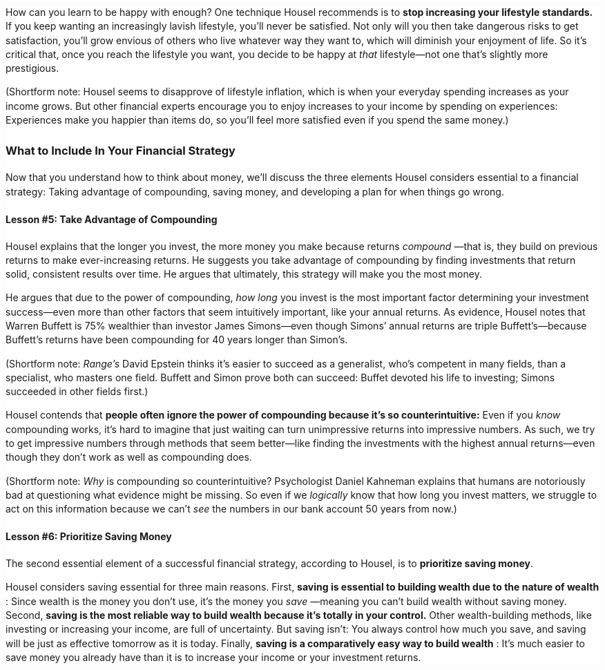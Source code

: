 How can you learn to be happy with enough? One technique Housel recommends is to **stop increasing your lifestyle standards.** If you keep wanting an increasingly lavish lifestyle, you’ll never be satisfied. Not only will you then take dangerous risks to get satisfaction, you’ll grow envious of others who live whatever way they want to, which will diminish your enjoyment of life. So it’s critical that, once you reach the lifestyle you want, you decide to be happy at _that_ lifestyle—not one that’s slightly more prestigious.

(Shortform note: Housel seems to disapprove of lifestyle inflation, which is when your everyday spending increases as your income grows. But other financial experts encourage you to enjoy increases to your income by spending on experiences: Experiences make you happier than items do, so you’ll feel more satisfied even if you spend the same money.)

### What to Include In Your Financial Strategy

Now that you understand how to think about money, we’ll discuss the three elements Housel considers essential to a financial strategy: Taking advantage of compounding, saving money, and developing a plan for when things go wrong.

#### Lesson #5: Take Advantage of Compounding

Housel explains that the longer you invest, the more money you make because returns _compound_ —that is, they build on previous returns to make ever-increasing returns. He suggests you take advantage of compounding by finding investments that return solid, consistent results over time. He argues that ultimately, this strategy will make you the most money.

He argues that due to the power of compounding, _how long_ you invest is the most important factor determining your investment success—even more than other factors that seem intuitively important, like your annual returns. As evidence, Housel notes that Warren Buffett is 75% wealthier than investor James Simons—even though Simons’ annual returns are triple Buffett’s—because Buffett’s returns have been compounding for 40 years longer than Simon’s.

(Shortform note: _Range’s_ David Epstein thinks it’s easier to succeed as a generalist, who’s competent in many fields, than a specialist, who masters one field. Buffett and Simon prove both can succeed: Buffet devoted his life to investing; Simons succeeded in other fields first.)

Housel contends that **people often ignore the power of compounding because it’s so counterintuitive:** Even if you _know_ compounding works, it’s hard to imagine that just waiting can turn unimpressive returns into impressive numbers. As such, we try to get impressive numbers through methods that seem better—like finding the investments with the highest annual returns—even though they don’t work as well as compounding does.

(Shortform note: _Why_ is compounding so counterintuitive? Psychologist Daniel Kahneman explains that humans are notoriously bad at questioning what evidence might be missing. So even if we _logically_ know that how long you invest matters, we struggle to act on this information because we can’t _see_ the numbers in our bank account 50 years from now.)

#### Lesson #6: Prioritize Saving Money

The second essential element of a successful financial strategy, according to Housel, is to **prioritize saving money**.

Housel considers saving essential for three main reasons. First, **saving is essential to building wealth due to the nature of wealth** : Since wealth is the money you don’t use, it’s the money you _save_ —meaning you can’t build wealth without saving money. Second, **saving is the most reliable way to build wealth because it’s totally in your control.** Other wealth-building methods, like investing or increasing your income, are full of uncertainty. But saving isn’t: You always control how much you save, and saving will be just as effective tomorrow as it is today. Finally, **saving is a comparatively easy way to build wealth** : It’s much easier to save money you already have than it is to increase your income or your investment returns.
